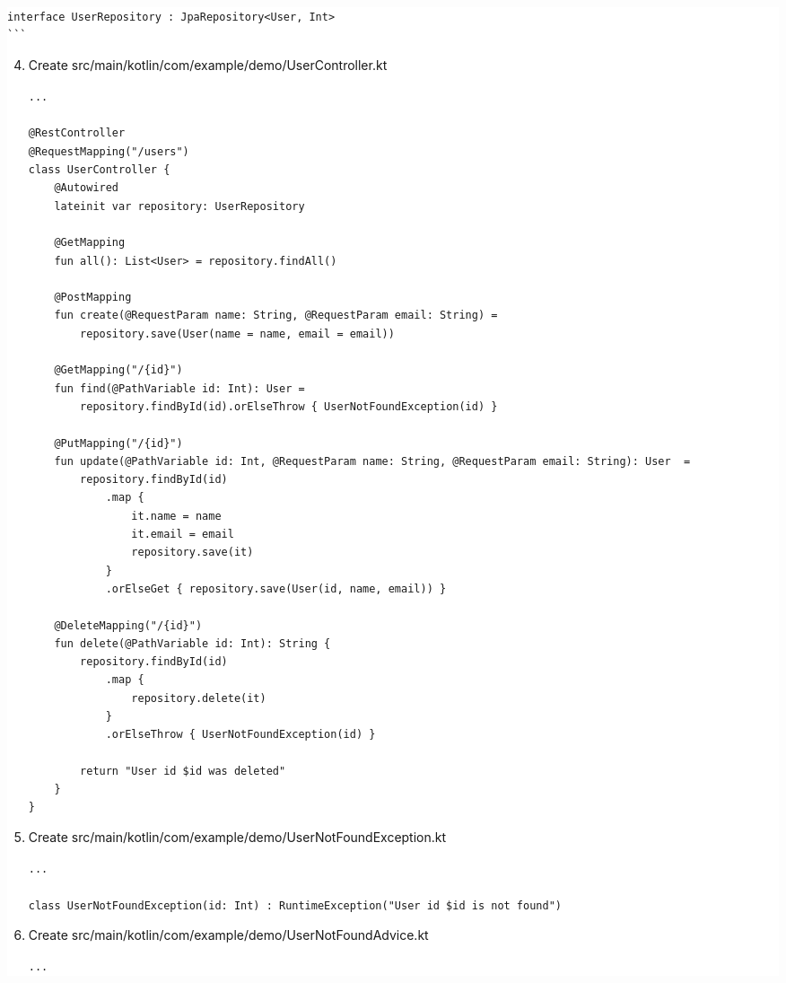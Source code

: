     interface UserRepository : JpaRepository<User, Int>
    ```
4. Create src/main/kotlin/com/example/demo/UserController.kt
    ```
    ...

    @RestController
    @RequestMapping("/users")
    class UserController {
        @Autowired
        lateinit var repository: UserRepository

        @GetMapping
        fun all(): List<User> = repository.findAll()

        @PostMapping
        fun create(@RequestParam name: String, @RequestParam email: String) =
            repository.save(User(name = name, email = email))

        @GetMapping("/{id}")
        fun find(@PathVariable id: Int): User =
            repository.findById(id).orElseThrow { UserNotFoundException(id) }

        @PutMapping("/{id}")
        fun update(@PathVariable id: Int, @RequestParam name: String, @RequestParam email: String): User  =
            repository.findById(id)
                .map {
                    it.name = name
                    it.email = email
                    repository.save(it)
                }
                .orElseGet { repository.save(User(id, name, email)) }

        @DeleteMapping("/{id}")
        fun delete(@PathVariable id: Int): String {
            repository.findById(id)
                .map {
                    repository.delete(it)
                }
                .orElseThrow { UserNotFoundException(id) }

            return "User id $id was deleted"
        }
    }
    ```
5. Create src/main/kotlin/com/example/demo/UserNotFoundException.kt
    ```
    ...

    class UserNotFoundException(id: Int) : RuntimeException("User id $id is not found")
    ```
6. Create src/main/kotlin/com/example/demo/UserNotFoundAdvice.kt
    ```
    ...
